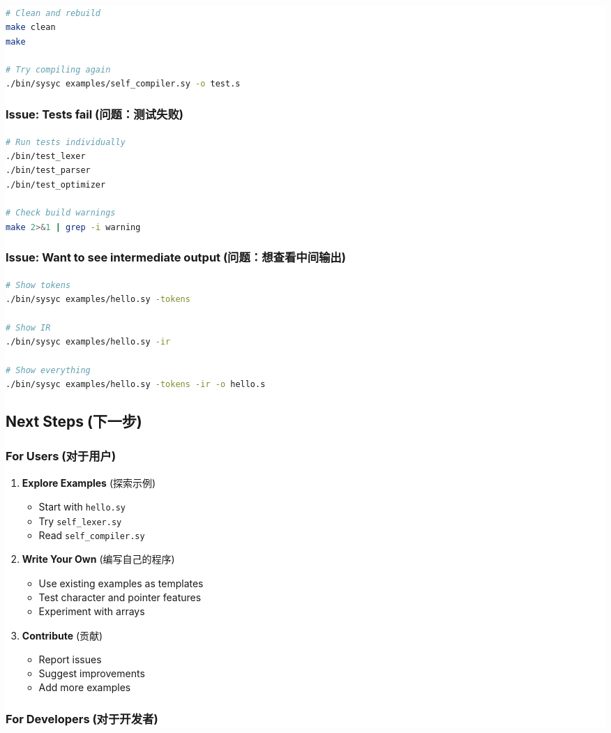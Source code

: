 ```bash
# Clean and rebuild
make clean
make

# Try compiling again
./bin/sysyc examples/self_compiler.sy -o test.s
```

### Issue: Tests fail (问题：测试失败)

```bash
# Run tests individually
./bin/test_lexer
./bin/test_parser
./bin/test_optimizer

# Check build warnings
make 2>&1 | grep -i warning
```

### Issue: Want to see intermediate output (问题：想查看中间输出)

```bash
# Show tokens
./bin/sysyc examples/hello.sy -tokens

# Show IR
./bin/sysyc examples/hello.sy -ir

# Show everything
./bin/sysyc examples/hello.sy -tokens -ir -o hello.s
```

## Next Steps (下一步)

### For Users (对于用户)

1. **Explore Examples** (探索示例)
   - Start with `hello.sy`
   - Try `self_lexer.sy`
   - Read `self_compiler.sy`

2. **Write Your Own** (编写自己的程序)
   - Use existing examples as templates
   - Test character and pointer features
   - Experiment with arrays

3. **Contribute** (贡献)
   - Report issues
   - Suggest improvements
   - Add more examples

### For Developers (对于开发者)

